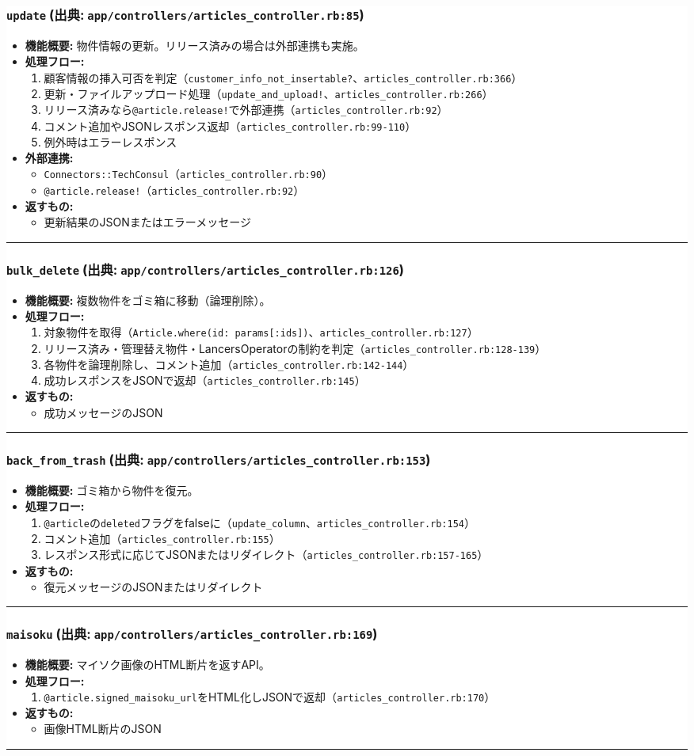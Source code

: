 
### `update` (出典: `app/controllers/articles_controller.rb:85`)

* **機能概要:**
  物件情報の更新。リリース済みの場合は外部連携も実施。
* **処理フロー:**
    1. 顧客情報の挿入可否を判定（`customer_info_not_insertable?`、`articles_controller.rb:366`）
    2. 更新・ファイルアップロード処理（`update_and_upload!`、`articles_controller.rb:266`）
    3. リリース済みなら`@article.release!`で外部連携（`articles_controller.rb:92`）
    4. コメント追加やJSONレスポンス返却（`articles_controller.rb:99-110`）
    5. 例外時はエラーレスポンス
* **外部連携:**
    - `Connectors::TechConsul`（`articles_controller.rb:90`）
    - `@article.release!`（`articles_controller.rb:92`）
* **返すもの:**
    - 更新結果のJSONまたはエラーメッセージ

---

### `bulk_delete` (出典: `app/controllers/articles_controller.rb:126`)

* **機能概要:**
  複数物件をゴミ箱に移動（論理削除）。
* **処理フロー:**
    1. 対象物件を取得（`Article.where(id: params[:ids])`、`articles_controller.rb:127`）
    2. リリース済み・管理替え物件・LancersOperatorの制約を判定（`articles_controller.rb:128-139`）
    3. 各物件を論理削除し、コメント追加（`articles_controller.rb:142-144`）
    4. 成功レスポンスをJSONで返却（`articles_controller.rb:145`）
* **返すもの:**
    - 成功メッセージのJSON

---

### `back_from_trash` (出典: `app/controllers/articles_controller.rb:153`)

* **機能概要:**
  ゴミ箱から物件を復元。
* **処理フロー:**
    1. `@article`の`deleted`フラグをfalseに（`update_column`、`articles_controller.rb:154`）
    2. コメント追加（`articles_controller.rb:155`）
    3. レスポンス形式に応じてJSONまたはリダイレクト（`articles_controller.rb:157-165`）
* **返すもの:**
    - 復元メッセージのJSONまたはリダイレクト

---

### `maisoku` (出典: `app/controllers/articles_controller.rb:169`)

* **機能概要:**
  マイソク画像のHTML断片を返すAPI。
* **処理フロー:**
    1. `@article.signed_maisoku_url`をHTML化しJSONで返却（`articles_controller.rb:170`）
* **返すもの:**
    - 画像HTML断片のJSON

---